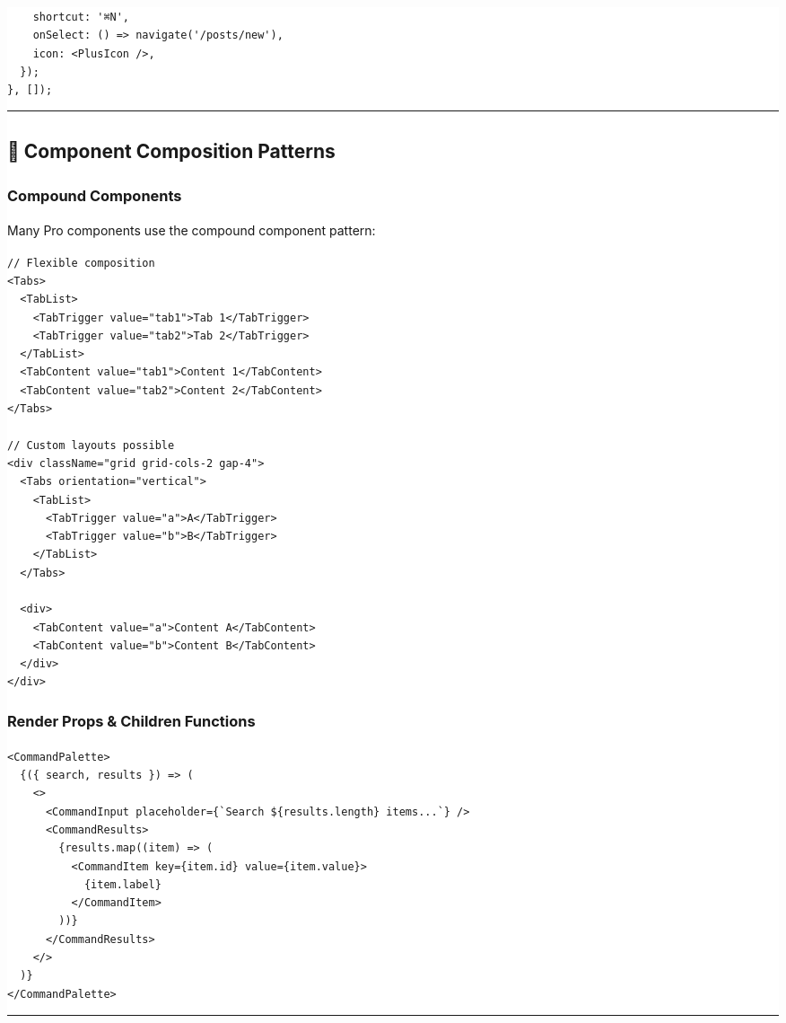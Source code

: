 ```tsx
    shortcut: '⌘N',
    onSelect: () => navigate('/posts/new'),
    icon: <PlusIcon />,
  });
}, []);
```

---

## 🎨 **Component Composition Patterns**

### **Compound Components**

Many Pro components use the compound component pattern:

```tsx
// Flexible composition
<Tabs>
  <TabList>
    <TabTrigger value="tab1">Tab 1</TabTrigger>
    <TabTrigger value="tab2">Tab 2</TabTrigger>
  </TabList>
  <TabContent value="tab1">Content 1</TabContent>
  <TabContent value="tab2">Content 2</TabContent>
</Tabs>

// Custom layouts possible
<div className="grid grid-cols-2 gap-4">
  <Tabs orientation="vertical">
    <TabList>
      <TabTrigger value="a">A</TabTrigger>
      <TabTrigger value="b">B</TabTrigger>
    </TabList>
  </Tabs>

  <div>
    <TabContent value="a">Content A</TabContent>
    <TabContent value="b">Content B</TabContent>
  </div>
</div>
```

### **Render Props & Children Functions**

```tsx
<CommandPalette>
  {({ search, results }) => (
    <>
      <CommandInput placeholder={`Search ${results.length} items...`} />
      <CommandResults>
        {results.map((item) => (
          <CommandItem key={item.id} value={item.value}>
            {item.label}
          </CommandItem>
        ))}
      </CommandResults>
    </>
  )}
</CommandPalette>
```

---